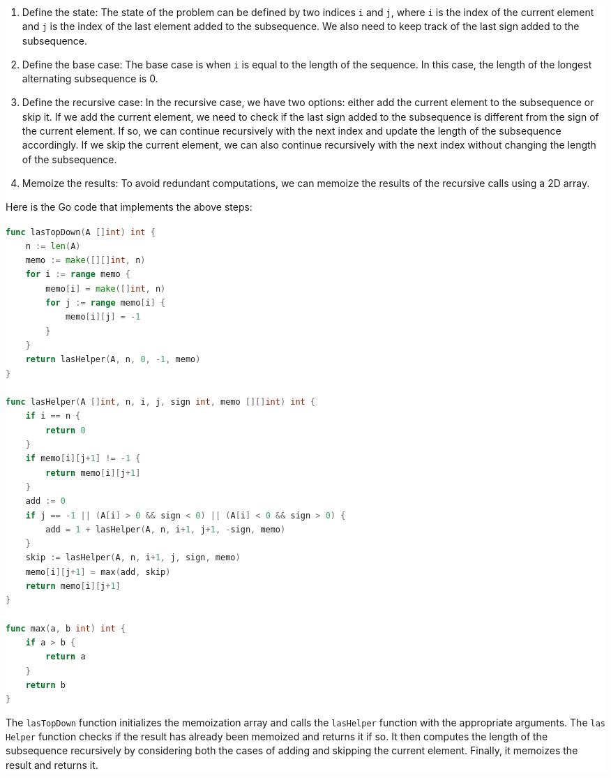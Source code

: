 1.  Define the state: The state of the problem can be defined by two indices `i` and `j`, where `i` is the index of the current element and `j` is the index of the last element added to the subsequence. We also need to keep track of the last sign added to the subsequence.
    
2.  Define the base case: The base case is when `i` is equal to the length of the sequence. In this case, the length of the longest alternating subsequence is 0.
    
3.  Define the recursive case: In the recursive case, we have two options: either add the current element to the subsequence or skip it. If we add the current element, we need to check if the last sign added to the subsequence is different from the sign of the current element. If so, we can continue recursively with the next index and update the length of the subsequence accordingly. If we skip the current element, we can also continue recursively with the next index without changing the length of the subsequence.
    
4.  Memoize the results: To avoid redundant computations, we can memoize the results of the recursive calls using a 2D array.
    

Here is the Go code that implements the above steps:

```go
func lasTopDown(A []int) int {
    n := len(A)
    memo := make([][]int, n)
    for i := range memo {
        memo[i] = make([]int, n)
        for j := range memo[i] {
            memo[i][j] = -1
        }
    }
    return lasHelper(A, n, 0, -1, memo)
}

func lasHelper(A []int, n, i, j, sign int, memo [][]int) int {
    if i == n {
        return 0
    }
    if memo[i][j+1] != -1 {
        return memo[i][j+1]
    }
    add := 0
    if j == -1 || (A[i] > 0 && sign < 0) || (A[i] < 0 && sign > 0) {
        add = 1 + lasHelper(A, n, i+1, j+1, -sign, memo)
    }
    skip := lasHelper(A, n, i+1, j, sign, memo)
    memo[i][j+1] = max(add, skip)
    return memo[i][j+1]
}

func max(a, b int) int {
    if a > b {
        return a
    }
    return b
}
```
The `lasTopDown` function initializes the memoization array and calls the `lasHelper` function with the appropriate arguments. The `lasHelper` function checks if the result has already been memoized and returns it if so. It then computes the length of the subsequence recursively by considering both the cases of adding and skipping the current element. Finally, it memoizes the result and returns it.
